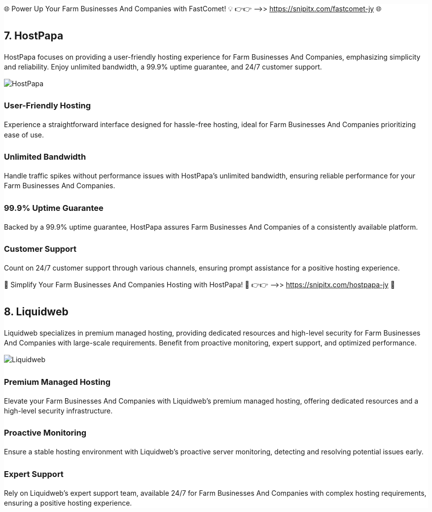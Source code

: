 🌐 Power Up Your Farm Businesses And Companies with FastComet! 💡
👉👉 -->> https://snipitx.com/fastcomet-jy 🌐

## 7. HostPapa

HostPapa focuses on providing a user-friendly hosting experience for Farm Businesses And Companies, emphasizing simplicity and reliability. Enjoy unlimited bandwidth, a 99.9% uptime guarantee, and 24/7 customer support.

![HostPapa](https://i.imgur.com/ouDTkvl.jpeg "HostPapa Hosting")

### User-Friendly Hosting
Experience a straightforward interface designed for hassle-free hosting, ideal for Farm Businesses And Companies prioritizing ease of use.

### Unlimited Bandwidth
Handle traffic spikes without performance issues with HostPapa’s unlimited bandwidth, ensuring reliable performance for your Farm Businesses And Companies.

### 99.9% Uptime Guarantee
Backed by a 99.9% uptime guarantee, HostPapa assures Farm Businesses And Companies of a consistently available platform.

### Customer Support
Count on 24/7 customer support through various channels, ensuring prompt assistance for a positive hosting experience.

🌈 Simplify Your Farm Businesses And Companies Hosting with HostPapa! 🚀
👉👉 -->> https://snipitx.com/hostpapa-jy 🚀

## 8. Liquidweb

Liquidweb specializes in premium managed hosting, providing dedicated resources and high-level security for Farm Businesses And Companies with large-scale requirements. Benefit from proactive monitoring, expert support, and optimized performance.

![Liquidweb](https://i.imgur.com/4IvT9SC.jpeg "Liquidweb Hosting")

### Premium Managed Hosting
Elevate your Farm Businesses And Companies with Liquidweb’s premium managed hosting, offering dedicated resources and a high-level security infrastructure.

### Proactive Monitoring
Ensure a stable hosting environment with Liquidweb’s proactive server monitoring, detecting and resolving potential issues early.

### Expert Support
Rely on Liquidweb’s expert support team, available 24/7 for Farm Businesses And Companies with complex hosting requirements, ensuring a positive hosting experience.
